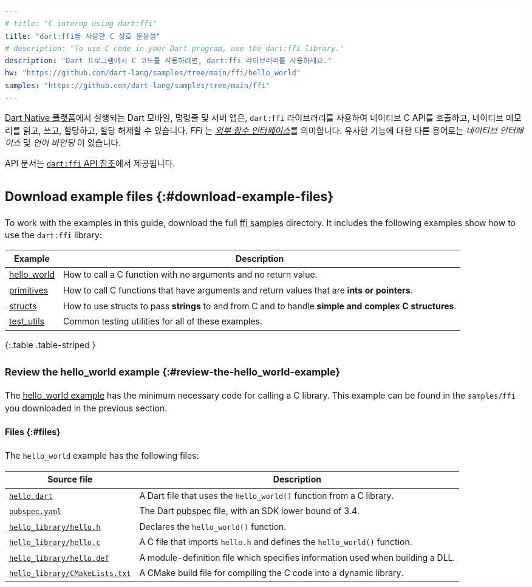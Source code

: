 ```yaml
---
# title: "C interop using dart:ffi"
title: "dart:ffi를 사용한 C 상호 운용성"
# description: "To use C code in your Dart program, use the dart:ffi library."
description: "Dart 프로그램에서 C 코드를 사용하려면, dart:ffi 라이브러리를 사용하세요."
hw: "https://github.com/dart-lang/samples/tree/main/ffi/hello_world"
samples: "https://github.com/dart-lang/samples/tree/main/ffi"
---
```


[Dart Native 플랫폼](/overview#platform)에서 실행되는 Dart 모바일, 명령줄 및 서버 앱은, 
`dart:ffi` 라이브러리를 사용하여 네이티브 C API를 호출하고, 
네이티브 메모리를 읽고, 쓰고, 할당하고, 할당 해제할 수 있습니다. 
_FFI_ 는 [_외부 함수 인터페이스_][FFI]를 의미합니다.
유사한 기능에 대한 다른 용어로는 _네이티브 인터페이스_ 및 _언어 바인딩_ 이 있습니다.

API 문서는 [`dart:ffi` API 참조]({{site.dart-api}}/dart-ffi/dart-ffi-library.html)에서 제공됩니다.

## Download example files {:#download-example-files}

To work with the examples in this guide,
download the full [ffi samples]({{samples}}) directory.
It includes the following examples show how to use the `dart:ffi` library:

| **Example**     | **Description**                                                                                         |
| --------------- | ------------------------------------------------------------------------------------------------------- |
| [hello_world][] | How to call a C function with no arguments and no return value.                                         |
| [primitives][]  | How to call C functions that have arguments and return values that are **ints or pointers**.            |
| [structs][]     | How to use structs to pass **strings** to and from C and to handle **simple and complex C structures**. |
| [test_utils][]  | Common testing utilities for all of these examples.                                                     |

{:.table .table-striped }

### Review the hello_world example {:#review-the-hello_world-example}

The [hello_world example][hello_world] has the minimum necessary code
for calling a C library.
This example can be found in the `samples/ffi` you downloaded in the
previous section.

#### Files {:#files}

The `hello_world` example has the following files:

| **Source file**                  | **Description**                                                                |
|----------------------------------|--------------------------------------------------------------------------------|
| [`hello.dart`]                   | A Dart file that uses the `hello_world()` function from a C library.           |
| [`pubspec.yaml`]                 | The Dart [pubspec](/tools/pub/pubspec) file, with an SDK lower bound of 3.4.   |
| [`hello_library/hello.h`]        | Declares the `hello_world()` function.                                         |
| [`hello_library/hello.c`]        | A C file that imports `hello.h` and defines the `hello_world()` function.      |
| [`hello_library/hello.def`]      | A module-definition file which specifies information used when building a DLL. |
| [`hello_library/CMakeLists.txt`] | A CMake build file for compiling the C code into a dynamic library.            |


[`hello.dart`]: {{hw}}/hello.dart
[`pubspec.yaml`]: {{hw}}/pubspec.yaml
[`hello_library/hello.h`]: {{hw}}/hello_library/hello.h
[`hello_library/hello.c`]: {{hw}}/hello_library/hello.c
[`hello_library/hello.def`]: {{hw}}/hello_library/hello.def
[`hello_library/CMakeLists.txt`]: {{hw}}/hello_library/CMakeLists.txt
[codesign]: {{site.apple-dev}}/library/content/documentation/Security/Conceptual/CodeSigningGuide/Introduction/Introduction.html
[`src/native_add_library.c`]: {{native-assets}}/src/native_add_library.c
[`lib/native_add_library.dart`]: {{native-assets}}/lib/native_add_library.dart
[`test/native_add_library_test.dart`]: {{native-assets}}/test/native_add_library_test.dart
[`hook/build.dart`]: {{native-assets}}/hook/build.dart
[`Asset`]: {{site.pub-api}}/native_assets_cli/latest/native_assets_cli/Asset-class.html
[`assetId`]: {{site.dart-api}}/dart-ffi/Native/assetId.html
[`DefaultAsset`]: {{site.dart-api}}/dart-ffi/DefaultAsset-class.html
[`native_add_app`]: {{site.repo.dart.org}}/native/tree/main/pkgs/native_assets_cli/example/build/native_add_app
[`native_add_library`]: {{native-assets}}
[`Native`]: {{site.dart-api}}/dart-ffi/Native-class.html
[`NativeType`]: {{dart-ffi}}/NativeType-class.html
[`package:native_assets_cli` API reference]: {{site.pub-api}}/native_assets_cli/latest/
[ABI]: {{dart-ffi}}/Abi-class.html
[AbiSpecificInteger]: {{dart-ffi}}/AbiSpecificInteger-class.html
[android]: {{site.flutter-docs}}/development/platform-integration/android/c-interop
[Bool]: {{dart-ffi}}/Bool-class.html
[Double]: {{dart-ffi}}/Double-class.html
[FFI]: https://en.wikipedia.org/wiki/Foreign_function_interface
[ffigen]: {{site.pub-pkg}}/ffigen
[Float]: {{dart-ffi}}/Float-class.html
[hello_world]: {{hw}}
[Int]: {{dart-ffi}}/Int-class.html
[Int16]: {{dart-ffi}}/Int16-class.html
[Int32]: {{dart-ffi}}/Int32-class.html
[Int64]: {{dart-ffi}}/Int64-class.html
[Int8]: {{dart-ffi}}/Int8-class.html
[IntPtr]: {{dart-ffi}}/IntPtr-class.html
[ios]: {{site.flutter-docs}}/development/platform-integration/ios/c-interop
[Long]: {{dart-ffi}}/Long-class.html
[LongLong]: {{dart-ffi}}/LongLong-class.html
[macos]: {{site.flutter-docs}}/development/platform-integration/macos/c-interop
[NativeFunction]: {{dart-ffi}}/NativeFunction-class.html
[Opaque]: {{dart-ffi}}/Opaque-class.html
[primitives]: {{samples}}/primitives
[Short]: {{dart-ffi}}/Short-class.html
[SignedChar]: {{dart-ffi}}/SignedChar-class.html
[Size]: {{dart-ffi}}/Size-class.html
[structs]: {{samples}}/structs
[test_utils]: {{samples}}/test_utils
[Uint16]: {{dart-ffi}}/Uint16-class.html
[Uint32]: {{dart-ffi}}/Uint32-class.html
[Uint64]: {{dart-ffi}}/Uint64-class.html
[Uint8]: {{dart-ffi}}/Uint8-class.html
[UintPtr]: {{dart-ffi}}/UintPtr-class.html
[UnsignedChar]: {{dart-ffi}}/UnsignedChar-class.html
[UnsignedInt]: {{dart-ffi}}/UnsignedInt-class.html
[UnsignedLong]: {{dart-ffi}}/UnsignedLong-class.html
[UnsignedLongLong]: {{dart-ffi}}/UnsignedLongLong-class.html
[UnsignedShort]: {{dart-ffi}}/UnsignedShort-class.html
[Void]: {{dart-ffi}}/Void-class.html
[WChar]: {{dart-ffi}}/WChar-class.html
[Array]: {{dart-ffi}}/Array-class.html
[Pointer]: {{dart-ffi}}/Pointer-class.html
[Struct]: {{dart-ffi}}/Struct-class.html
[Union]: {{dart-ffi}}/Union-class.html
